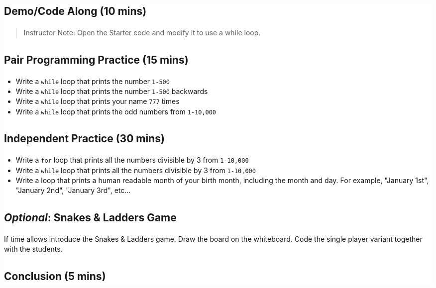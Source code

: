 ## Demo/Code Along (10 mins)

> Instructor Note: Open the Starter code and modify it to use a while loop.


## Pair Programming Practice (15 mins)

+ Write a `while` loop that prints the number `1-500`
+ Write a `while` loop that prints the number `1-500` backwards
+ Write a `while` loop that prints your name `777` times
+ Write a `while` loop that prints the odd numbers from `1-10,000`


## Independent Practice (30 mins)

+ Write a `for` loop that prints all the numbers divisible by 3 from `1-10,000`
+ Write a `while` loop that prints all the numbers divisible by 3 from `1-10,000`
+ Write a loop that prints a human readable month of your birth month, including the month and day.
  For example, "January 1st", "January 2nd", "January 3rd", etc...
  
## *Optional*: Snakes & Ladders Game

If time allows introduce the Snakes & Ladders game. Draw the board on the whiteboard. Code the single player variant together with the students.

## Conclusion (5 mins)
